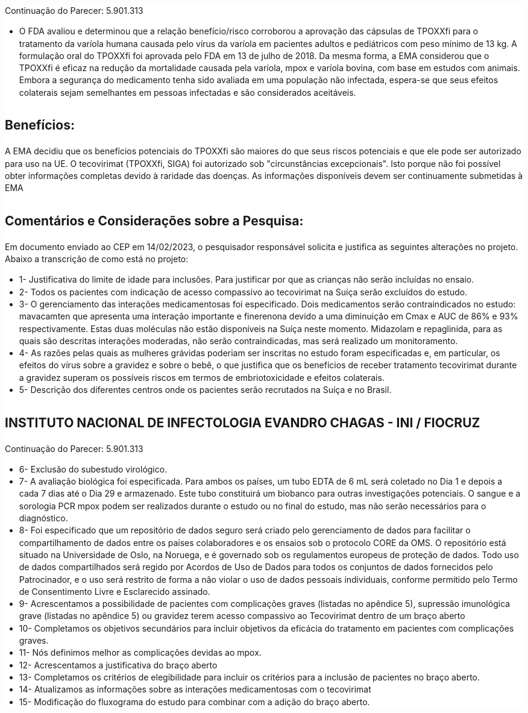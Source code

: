 Continuação do Parecer: 5.901.313
- O FDA avaliou e determinou que a relação benefício/risco corroborou a aprovação das cápsulas de TPOXXfi para o tratamento da varíola humana causada pelo vírus da varíola em pacientes adultos e pediátricos com peso mínimo de 13 kg. A formulação oral do TPOXXfi foi aprovada pelo FDA em 13 de julho de 2018.
Da mesma forma, a EMA considerou que o TPOXXfi é eficaz na redução da mortalidade causada pela varíola, mpox e varíola bovina, com base em estudos com animais. Embora a segurança do medicamento tenha sido avaliada em uma população não infectada, espera-se que seus efeitos colaterais sejam semelhantes em pessoas infectadas e são considerados aceitáveis.

## Benefícios:
A EMA decidiu que os benefícios potenciais do TPOXXfi são maiores do que seus riscos potenciais e que ele pode ser autorizado para uso na UE. O tecovirimat (TPOXXfi, SIGA) foi autorizado sob "circunstâncias excepcionais". Isto porque não foi possível obter informações completas devido à raridade das doenças. As informações disponíveis devem ser continuamente submetidas à EMA

## Comentários e Considerações sobre a Pesquisa:
Em documento enviado ao CEP em 14/02/2023, o pesquisador responsável solicita e justifica as seguintes alterações no projeto. Abaixo a transcrição de como está no projeto:
- 1- Justificativa do limite de idade para inclusões. Para justificar por que as crianças não serão incluídas no ensaio.
- 2- Todos os pacientes com indicação de acesso compassivo ao tecovirimat na Suíça serão excluídos do estudo.
- 3-  O  gerenciamento  das  interações  medicamentosas  foi  especificado.  Dois  medicamentos  serão contraindicados no estudo: mavacamten que apresenta uma interação importante e finerenona devido a uma diminuição em Cmax e AUC de 86% e 93% respectivamente. Estas duas moléculas não estão disponíveis na Suíça neste momento. Midazolam e repaglinida, para as quais são descritas interações moderadas, não serão contraindicadas, mas será realizado um monitoramento.
- 4- As razões pelas quais as mulheres grávidas poderiam ser inscritas no estudo foram especificadas e, em particular, os efeitos do vírus sobre a gravidez e sobre o bebê, o que justifica que os benefícios de receber tratamento tecovirimat durante a gravidez superam os possíveis riscos em termos de embriotoxicidade e efeitos colaterais.
- 5- Descrição dos diferentes centros onde os pacientes serão recrutados na Suíça e no Brasil.

## INSTITUTO NACIONAL DE INFECTOLOGIA EVANDRO CHAGAS - INI / FIOCRUZ
Continuação do Parecer: 5.901.313
- 6- Exclusão do subestudo virológico.
- 7- A avaliação biológica foi especificada. Para ambos os países, um tubo EDTA de 6 mL será coletado no Dia 1 e depois a cada 7 dias até o Dia 29 e armazenado. Este tubo constituirá um biobanco para outras investigações potenciais. O sangue e a sorologia PCR mpox podem ser realizados durante o estudo ou no final do estudo, mas não serão necessários para o diagnóstico.
- 8- Foi especificado que um repositório de dados seguro será criado pelo gerenciamento de dados para facilitar o compartilhamento de dados entre os países colaboradores e os ensaios sob o protocolo CORE da OMS. O repositório está situado na Universidade de Oslo, na Noruega, e é governado sob os regulamentos europeus de proteção de dados. Todo uso de dados compartilhados será regido por Acordos de Uso de Dados para todos os conjuntos de dados fornecidos pelo Patrocinador, e o uso será restrito de forma a não violar o uso de dados pessoais individuais, conforme permitido pelo Termo de Consentimento Livre e Esclarecido assinado.
- 9- Acrescentamos a possibilidade de pacientes com complicações graves (listadas no apêndice 5), supressão imunológica grave (listadas no apêndice 5) ou gravidez terem acesso compassivo ao Tecovirimat dentro de um braço aberto
- 10- Completamos os objetivos secundários para incluir objetivos da eficácia do tratamento em pacientes com complicações graves.
- 11- Nós definimos melhor as complicações devidas ao mpox.
- 12- Acrescentamos a justificativa do braço aberto
- 13- Completamos os critérios de elegibilidade para incluir os critérios para a inclusão de pacientes no braço aberto.
- 14- Atualizamos as informações sobre as interações medicamentosas com o tecovirimat
- 15- Modificação do fluxograma do estudo para combinar com a adição do braço aberto.